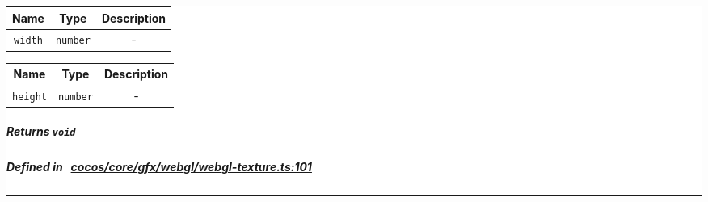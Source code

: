 | Name | Type | Description |
| :------: | :------: | :------: |
| `width` | `number` | - |

| Name | Type | Description |
| :------: | :------: | :------: |
| `height` | `number` | - |



##### Returns `void`




</div>

##### Defined in &nbsp;   [cocos/core/gfx/webgl/webgl-texture.ts:101](https://github.com/cocos-creator/engine/blob/c7bf6b8a9/cocos/core/gfx/webgl/webgl-texture.ts#L101)&nbsp;
___




